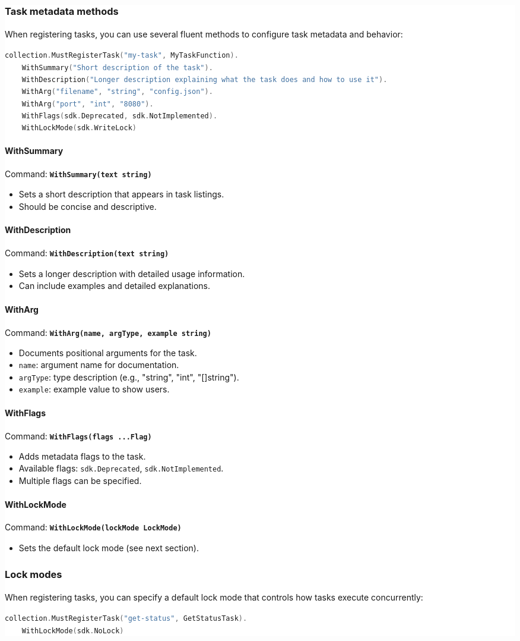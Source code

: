 ### Task metadata methods

When registering tasks, you can use several fluent methods to configure task metadata and behavior:

```go
collection.MustRegisterTask("my-task", MyTaskFunction).
    WithSummary("Short description of the task").
    WithDescription("Longer description explaining what the task does and how to use it").
    WithArg("filename", "string", "config.json").
    WithArg("port", "int", "8080").
    WithFlags(sdk.Deprecated, sdk.NotImplemented).
    WithLockMode(sdk.WriteLock)
```


#### WithSummary

Command: **`WithSummary(text string)`**
* Sets a short description that appears in task listings.
* Should be concise and descriptive.

#### WithDescription

Command: **`WithDescription(text string)`**
* Sets a longer description with detailed usage information.
* Can include examples and detailed explanations.

#### WithArg

Command: **`WithArg(name, argType, example string)`**
* Documents positional arguments for the task.
* `name`: argument name for documentation.
* `argType`: type description (e.g., "string", "int", "[]string").
* `example`: example value to show users.

#### WithFlags

Command: **`WithFlags(flags ...Flag)`**
* Adds metadata flags to the task.
* Available flags: `sdk.Deprecated`, `sdk.NotImplemented`.
* Multiple flags can be specified.

#### WithLockMode

Command: **`WithLockMode(lockMode LockMode)`**
* Sets the default lock mode (see next section).

### Lock modes

When registering tasks, you can specify a default lock mode that controls how tasks execute concurrently:

```go
collection.MustRegisterTask("get-status", GetStatusTask).
    WithLockMode(sdk.NoLock)
```
